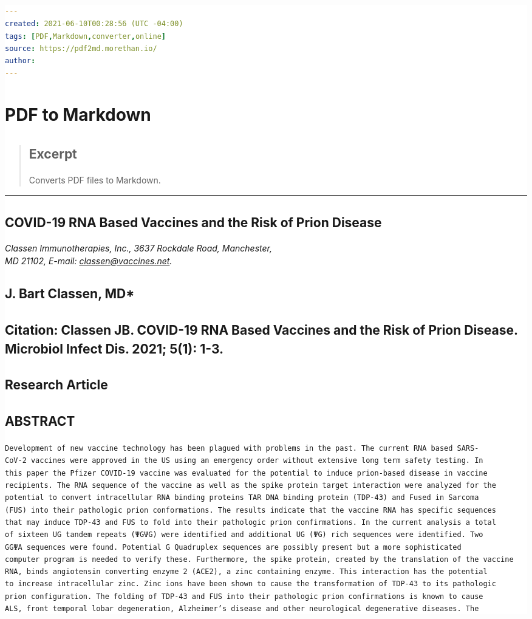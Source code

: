 ```yaml
---
created: 2021-06-10T00:28:56 (UTC -04:00)
tags: [PDF,Markdown,converter,online]
source: https://pdf2md.morethan.io/
author: 
---
```


# PDF to Markdown

> ## Excerpt
> Converts PDF files to Markdown.

---
## COVID-19 RNA Based Vaccines and the Risk of Prion Disease

_Classen Immunotherapies, Inc., 3637 Rockdale Road, Manchester,  
MD 21102, E-mail: classen@vaccines.net._

## J. Bart Classen, MD\*

## Citation: Classen JB. COVID-19 RNA Based Vaccines and the Risk of Prion Disease. Microbiol Infect Dis. 2021; 5(1): 1-3.

## Research Article

## ABSTRACT

```
Development of new vaccine technology has been plagued with problems in the past. The current RNA based SARS-
CoV-2 vaccines were approved in the US using an emergency order without extensive long term safety testing. In
this paper the Pfizer COVID-19 vaccine was evaluated for the potential to induce prion-based disease in vaccine
recipients. The RNA sequence of the vaccine as well as the spike protein target interaction were analyzed for the
potential to convert intracellular RNA binding proteins TAR DNA binding protein (TDP-43) and Fused in Sarcoma
(FUS) into their pathologic prion conformations. The results indicate that the vaccine RNA has specific sequences
that may induce TDP-43 and FUS to fold into their pathologic prion confirmations. In the current analysis a total
of sixteen UG tandem repeats (ΨGΨG) were identified and additional UG (ΨG) rich sequences were identified. Two
GGΨA sequences were found. Potential G Quadruplex sequences are possibly present but a more sophisticated
computer program is needed to verify these. Furthermore, the spike protein, created by the translation of the vaccine
RNA, binds angiotensin converting enzyme 2 (ACE2), a zinc containing enzyme. This interaction has the potential
to increase intracellular zinc. Zinc ions have been shown to cause the transformation of TDP-43 to its pathologic
prion configuration. The folding of TDP-43 and FUS into their pathologic prion confirmations is known to cause
ALS, front temporal lobar degeneration, Alzheimer’s disease and other neurological degenerative diseases. The
```